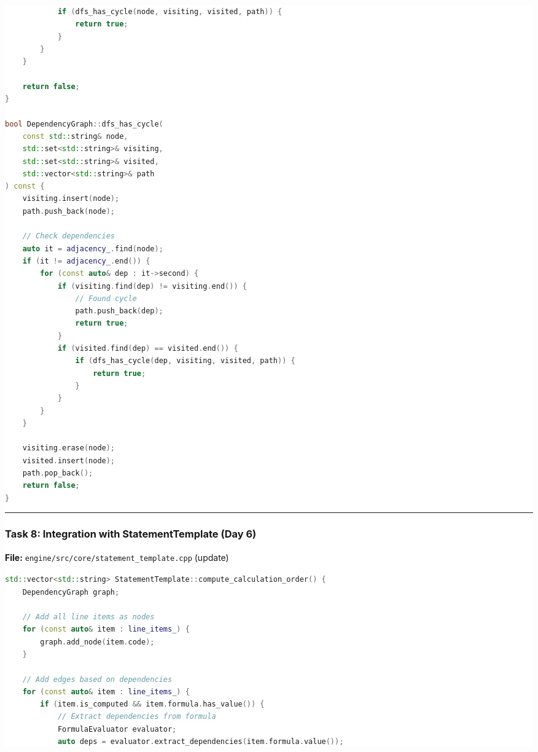 ```cpp
            if (dfs_has_cycle(node, visiting, visited, path)) {
                return true;
            }
        }
    }

    return false;
}

bool DependencyGraph::dfs_has_cycle(
    const std::string& node,
    std::set<std::string>& visiting,
    std::set<std::string>& visited,
    std::vector<std::string>& path
) const {
    visiting.insert(node);
    path.push_back(node);

    // Check dependencies
    auto it = adjacency_.find(node);
    if (it != adjacency_.end()) {
        for (const auto& dep : it->second) {
            if (visiting.find(dep) != visiting.end()) {
                // Found cycle
                path.push_back(dep);
                return true;
            }
            if (visited.find(dep) == visited.end()) {
                if (dfs_has_cycle(dep, visiting, visited, path)) {
                    return true;
                }
            }
        }
    }

    visiting.erase(node);
    visited.insert(node);
    path.pop_back();
    return false;
}
```

---

### Task 8: Integration with StatementTemplate (Day 6)

**File:** `engine/src/core/statement_template.cpp` (update)

```cpp
std::vector<std::string> StatementTemplate::compute_calculation_order() {
    DependencyGraph graph;

    // Add all line items as nodes
    for (const auto& item : line_items_) {
        graph.add_node(item.code);
    }

    // Add edges based on dependencies
    for (const auto& item : line_items_) {
        if (item.is_computed && item.formula.has_value()) {
            // Extract dependencies from formula
            FormulaEvaluator evaluator;
            auto deps = evaluator.extract_dependencies(item.formula.value());

```